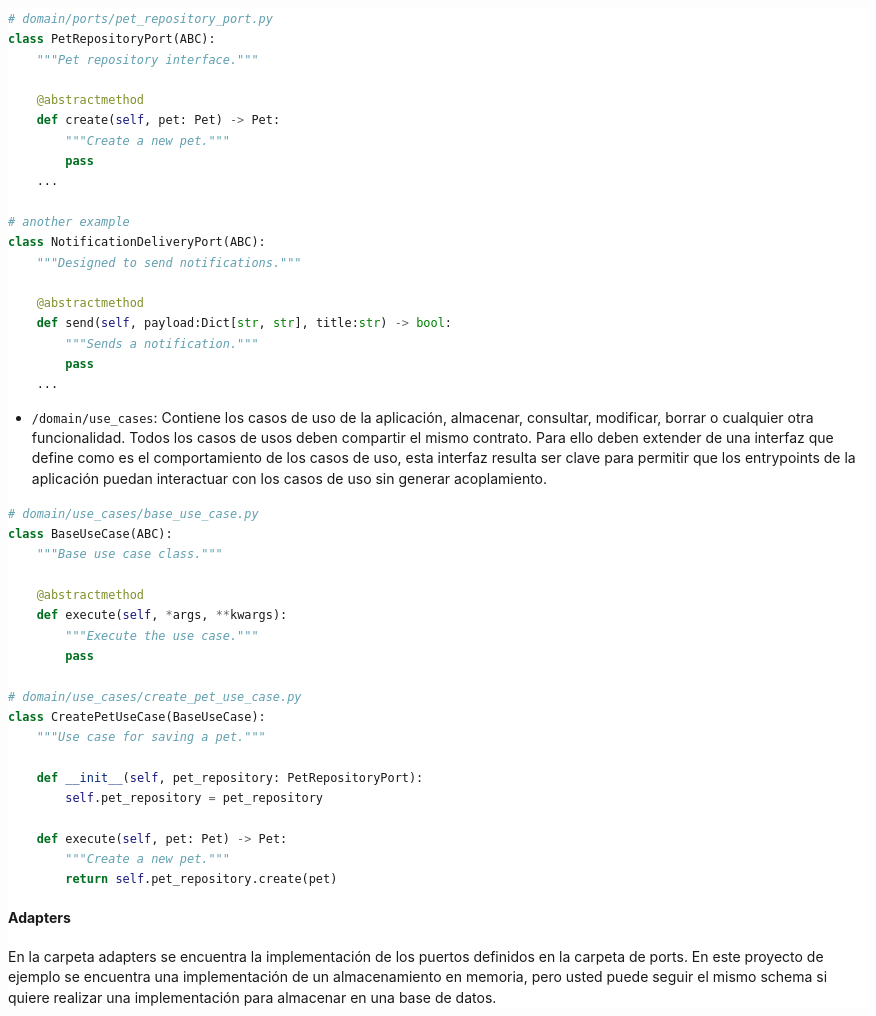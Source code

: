 ```python
# domain/ports/pet_repository_port.py
class PetRepositoryPort(ABC):
    """Pet repository interface."""

    @abstractmethod
    def create(self, pet: Pet) -> Pet:
        """Create a new pet."""
        pass
    ...

# another example
class NotificationDeliveryPort(ABC):
    """Designed to send notifications."""

    @abstractmethod
    def send(self, payload:Dict[str, str], title:str) -> bool:
        """Sends a notification."""
        pass
    ...
```

- `/domain/use_cases`: Contiene los casos de uso de la aplicación, almacenar, consultar, modificar, borrar o cualquier otra funcionalidad. Todos los casos de usos deben compartir el mismo contrato. Para ello deben extender de una interfaz que define como es el comportamiento de los casos de uso, esta interfaz resulta ser clave para permitir que los entrypoints de la aplicación puedan interactuar con los casos de uso sin generar acoplamiento.

```python
# domain/use_cases/base_use_case.py
class BaseUseCase(ABC):
    """Base use case class."""

    @abstractmethod
    def execute(self, *args, **kwargs):
        """Execute the use case."""
        pass

# domain/use_cases/create_pet_use_case.py
class CreatePetUseCase(BaseUseCase):
    """Use case for saving a pet."""

    def __init__(self, pet_repository: PetRepositoryPort):
        self.pet_repository = pet_repository

    def execute(self, pet: Pet) -> Pet:
        """Create a new pet."""
        return self.pet_repository.create(pet)
```
#### Adapters

En la carpeta adapters se encuentra la implementación de los puertos definidos en la carpeta de ports. En este proyecto de ejemplo se encuentra una implementación de un almacenamiento en memoria, pero usted puede seguir el mismo schema si quiere realizar una implementación para almacenar en una base de datos.
